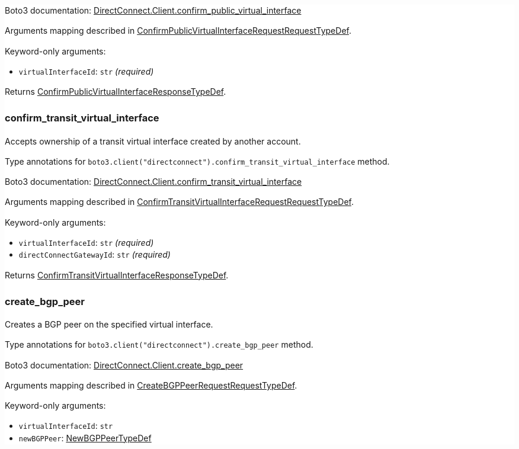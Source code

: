 Boto3 documentation:
[DirectConnect.Client.confirm_public_virtual_interface](https://boto3.amazonaws.com/v1/documentation/api/latest/reference/services/directconnect.html#DirectConnect.Client.confirm_public_virtual_interface)

Arguments mapping described in
[ConfirmPublicVirtualInterfaceRequestRequestTypeDef](./type_defs.md#confirmpublicvirtualinterfacerequestrequesttypedef).

Keyword-only arguments:

- `virtualInterfaceId`: `str` *(required)*

Returns
[ConfirmPublicVirtualInterfaceResponseTypeDef](./type_defs.md#confirmpublicvirtualinterfaceresponsetypedef).

### confirm_transit_virtual_interface

Accepts ownership of a transit virtual interface created by another account.

Type annotations for
`boto3.client("directconnect").confirm_transit_virtual_interface` method.

Boto3 documentation:
[DirectConnect.Client.confirm_transit_virtual_interface](https://boto3.amazonaws.com/v1/documentation/api/latest/reference/services/directconnect.html#DirectConnect.Client.confirm_transit_virtual_interface)

Arguments mapping described in
[ConfirmTransitVirtualInterfaceRequestRequestTypeDef](./type_defs.md#confirmtransitvirtualinterfacerequestrequesttypedef).

Keyword-only arguments:

- `virtualInterfaceId`: `str` *(required)*
- `directConnectGatewayId`: `str` *(required)*

Returns
[ConfirmTransitVirtualInterfaceResponseTypeDef](./type_defs.md#confirmtransitvirtualinterfaceresponsetypedef).

### create_bgp_peer

Creates a BGP peer on the specified virtual interface.

Type annotations for `boto3.client("directconnect").create_bgp_peer` method.

Boto3 documentation:
[DirectConnect.Client.create_bgp_peer](https://boto3.amazonaws.com/v1/documentation/api/latest/reference/services/directconnect.html#DirectConnect.Client.create_bgp_peer)

Arguments mapping described in
[CreateBGPPeerRequestRequestTypeDef](./type_defs.md#createbgppeerrequestrequesttypedef).

Keyword-only arguments:

- `virtualInterfaceId`: `str`
- `newBGPPeer`: [NewBGPPeerTypeDef](./type_defs.md#newbgppeertypedef)
